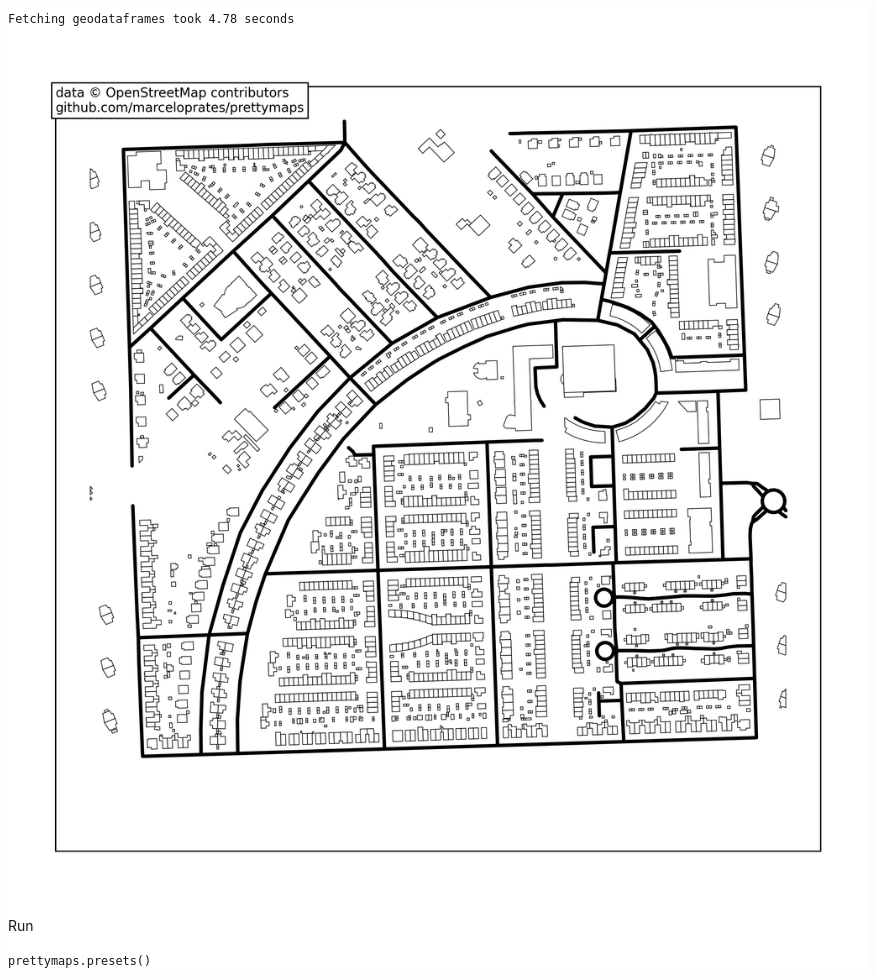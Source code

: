     Fetching geodataframes took 4.78 seconds



    
![png](pictures/README/temp_readme_files/temp_readme_9_1.png)
    


Run

```python
prettymaps.presets()
```
